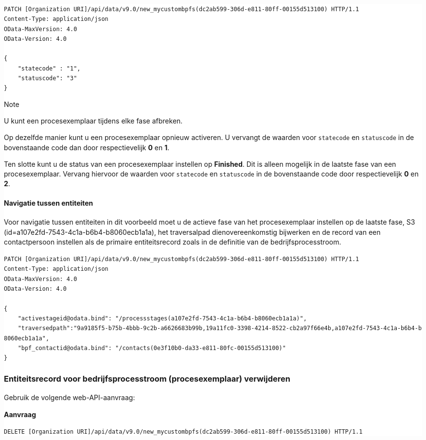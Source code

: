 ```http
PATCH [Organization URI]/api/data/v9.0/new_mycustombpfs(dc2ab599-306d-e811-80ff-00155d513100) HTTP/1.1   
Content-Type: application/json   
OData-MaxVersion: 4.0   
OData-Version: 4.0 
  
{ 
    "statecode" : "1", 
    "statuscode": "3" 
}
```
 
> [!NOTE]
> U kunt een procesexemplaar tijdens elke fase afbreken.

Op dezelfde manier kunt u een procesexemplaar opnieuw activeren. U vervangt de waarden voor `statecode` en `statuscode` in de bovenstaande code dan door respectievelijk **0** en **1**.

Ten slotte kunt u de status van een procesexemplaar instellen op **Finished**. Dit is alleen mogelijk in de laatste fase van een procesexemplaar. Vervang hiervoor de waarden voor `statecode` en `statuscode` in de bovenstaande code door respectievelijk **0** en **2**.

#### <a name="cross-entity-navigation"></a>Navigatie tussen entiteiten

Voor navigatie tussen entiteiten in dit voorbeeld moet u de actieve fase van het procesexemplaar instellen op de laatste fase, S3 (id=a107e2fd-7543-4c1a-b6b4-b8060ecb1a1a), het traversalpad dienovereenkomstig bijwerken en de record van een contactpersoon instellen als de primaire entiteitsrecord zoals in de definitie van de bedrijfsprocesstroom.

```http
PATCH [Organization URI]/api/data/v9.0/new_mycustombpfs(dc2ab599-306d-e811-80ff-00155d513100) HTTP/1.1   
Content-Type: application/json   
OData-MaxVersion: 4.0   
OData-Version: 4.0 
  
{
    "activestageid@odata.bind": "/processstages(a107e2fd-7543-4c1a-b6b4-b8060ecb1a1a)",
    "traversedpath":"9a9185f5-b75b-4bbb-9c2b-a6626683b99b,19a11fc0-3398-4214-8522-cb2a97f66e4b,a107e2fd-7543-4c1a-b6b4-b8060ecb1a1a",
    "bpf_contactid@odata.bind": "/contacts(0e3f10b0-da33-e811-80fc-00155d513100)"
}
``` 

### <a name="delete-a-business-process-flow-entity-record-process-instance"></a>Entiteitsrecord voor bedrijfsprocesstroom (procesexemplaar) verwijderen

Gebruik de volgende web-API-aanvraag:

**Aanvraag**

```http
DELETE [Organization URI]/api/data/v9.0/new_mycustombpfs(dc2ab599-306d-e811-80ff-00155d513100) HTTP/1.1
```  

